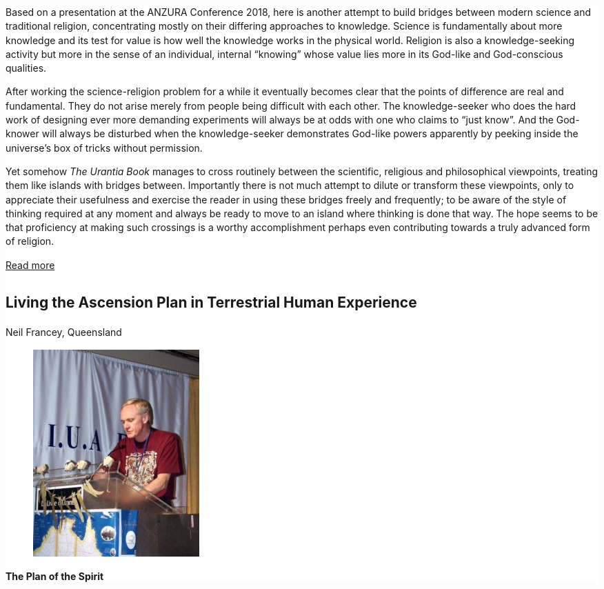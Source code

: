 </figure>

Based on a presentation at the ANZURA Conference 2018, here is another attempt to build bridges between modern science and traditional religion, concentrating mostly on their differing approaches to knowledge. Science is fundamentally about more knowledge and its test for value is how well the knowledge works in the physical world. Religion is also a knowledge-seeking activity but more in the sense of an individual, internal “knowing” whose value lies more in its God-like and God-conscious qualities.

After working the science-religion problem for a while it eventually becomes clear that the points of difference are real and fundamental. They do not arise merely from people being difficult with each other. The knowledge-seeker who does the hard work of designing ever more demanding experiments will always be at odds with one who claims to “just know”. And the God-knower will always be disturbed when the knowledge-seeker demonstrates God-like powers apparently by peeking inside the universe’s box of tricks without permission.

Yet somehow _The Urantia Book_ manages to cross routinely between the scientific, religious and philosophical viewpoints, treating them like islands with bridges between. Importantly there is not much attempt to dilute or transform these viewpoints, only to appreciate their usefulness and exercise the reader in using these bridges freely and frequently; to be aware of the style of thinking required at any moment and always be ready to move to an island where thinking is done that way. The hope seems to be that proficiency at making such crossings is a worthy accomplishment perhaps even contributing towards a truly advanced form of religion.

[Read more](/en/article/Graeme_C/On_the_Cosmic_Background)
<br style="clear:both;"/>

## Living the Ascension Plan in Terrestrial Human Experience

Neil Francey, Queensland

<figure id="Figure_7" class="image urantiapedia">
<img src="/image/article/The_Arena/Neil-at-Dourdan-241x300.jpg" alt="Neil Francey">
</figure>

**The Plan of the Spirit**
